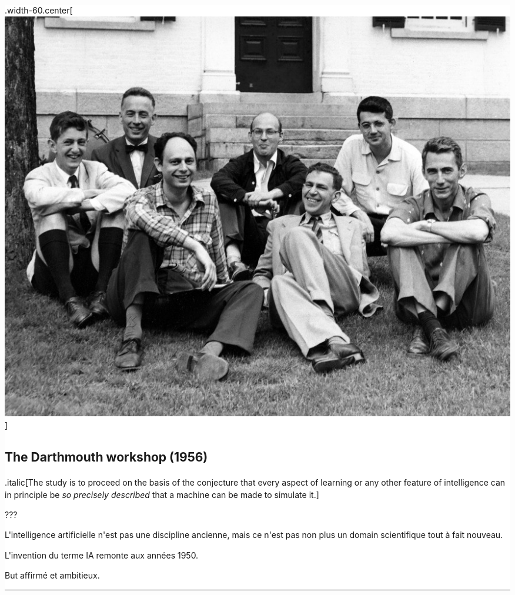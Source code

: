 .width-60.center[![](figures/dartmouth.jpg)]

## The Darthmouth workshop (1956)

.italic[The study is to proceed on the basis of the conjecture that every aspect of learning or any other feature of intelligence can in principle be *so precisely described* that a machine can be made to simulate it.]

???

L'intelligence artificielle n'est pas une discipline ancienne, mais ce n'est pas non plus un domain scientifique tout à fait nouveau.

L'invention du terme IA remonte aux années 1950.

But affirmé et ambitieux.

---
